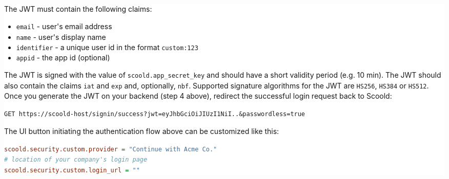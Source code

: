 The JWT must contain the following claims:

- `email` - user's email address
- `name` - user's display name
- `identifier` - a unique user id in the format `custom:123`
- `appid` - the app id (optional)

The JWT is signed with the value of `scoold.app_secret_key` and should have a short validity period (e.g. 10 min).
The JWT should also contain the claims `iat` and `exp` and, optionally, `nbf`. Supported signature algorithms for the JWT
are `HS256`, `HS384` or `HS512`.
Once you generate the JWT on your backend (step 4 above), redirect the successful login request back to Scoold:
```
GET https://scoold-host/signin/success?jwt=eyJhbGciOiJIUzI1NiI..&passwordless=true
```

The UI button initiating the authentication flow above can be customized like this:
```ini
scoold.security.custom.provider = "Continue with Acme Co."
# location of your company's login page
scoold.security.custom.login_url = ""
```

